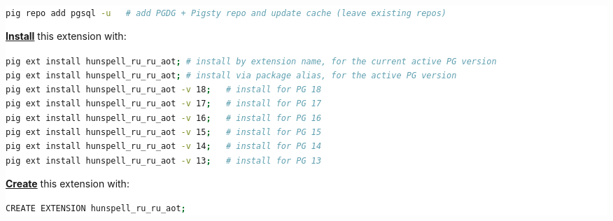 ```bash
pig repo add pgsql -u   # add PGDG + Pigsty repo and update cache (leave existing repos)
```

[**Install**](https://ext.pgsty.com/usage/install) this extension with:

```bash
pig ext install hunspell_ru_ru_aot; # install by extension name, for the current active PG version
pig ext install hunspell_ru_ru_aot; # install via package alias, for the active PG version
pig ext install hunspell_ru_ru_aot -v 18;   # install for PG 18
pig ext install hunspell_ru_ru_aot -v 17;   # install for PG 17
pig ext install hunspell_ru_ru_aot -v 16;   # install for PG 16
pig ext install hunspell_ru_ru_aot -v 15;   # install for PG 15
pig ext install hunspell_ru_ru_aot -v 14;   # install for PG 14
pig ext install hunspell_ru_ru_aot -v 13;   # install for PG 13

```

[**Create**](https://ext.pgsty.com/usage/create) this extension with:

```bash
CREATE EXTENSION hunspell_ru_ru_aot;
```

